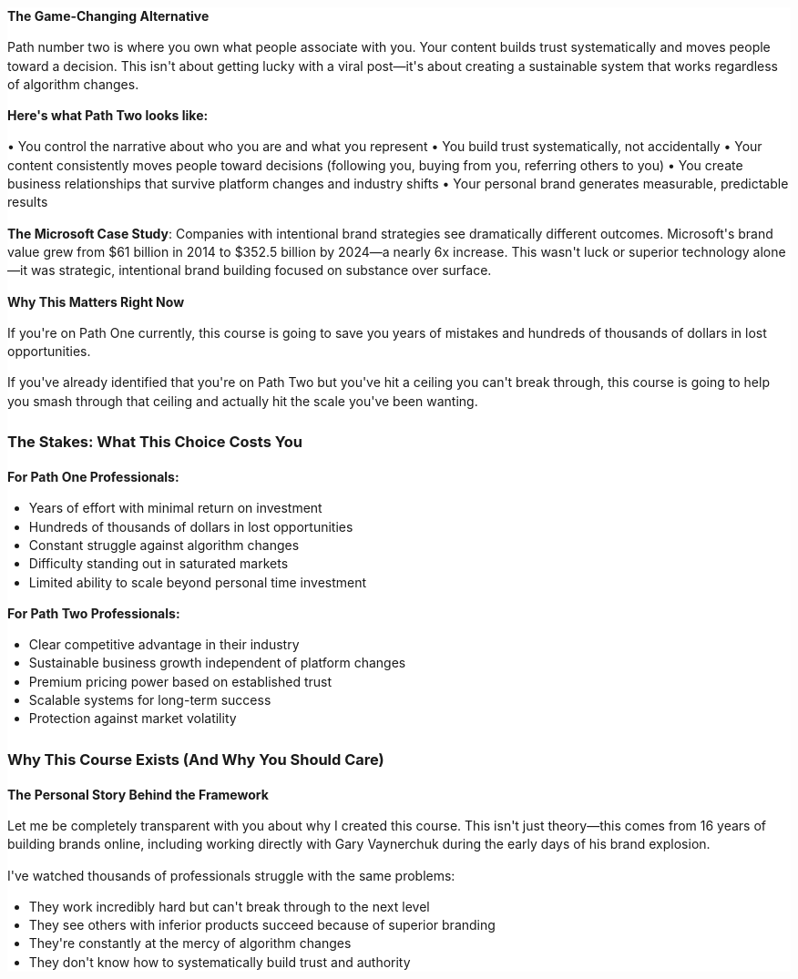 **The Game-Changing Alternative**

Path number two is where you own what people associate with you. Your content builds trust systematically and moves people toward a decision. This isn't about getting lucky with a viral post—it's about creating a sustainable system that works regardless of algorithm changes.

**Here's what Path Two looks like:**

• You control the narrative about who you are and what you represent
• You build trust systematically, not accidentally
• Your content consistently moves people toward decisions (following you, buying from you, referring others to you)
• You create business relationships that survive platform changes and industry shifts
• Your personal brand generates measurable, predictable results

**The Microsoft Case Study**: Companies with intentional brand strategies see dramatically different outcomes. Microsoft's brand value grew from $61 billion in 2014 to $352.5 billion by 2024—a nearly 6x increase. This wasn't luck or superior technology alone—it was strategic, intentional brand building focused on substance over surface.

**Why This Matters Right Now**

If you're on Path One currently, this course is going to save you years of mistakes and hundreds of thousands of dollars in lost opportunities. 

If you've already identified that you're on Path Two but you've hit a ceiling you can't break through, this course is going to help you smash through that ceiling and actually hit the scale you've been wanting.

### The Stakes: What This Choice Costs You

**For Path One Professionals:**
- Years of effort with minimal return on investment
- Hundreds of thousands of dollars in lost opportunities
- Constant struggle against algorithm changes
- Difficulty standing out in saturated markets
- Limited ability to scale beyond personal time investment

**For Path Two Professionals:**
- Clear competitive advantage in their industry
- Sustainable business growth independent of platform changes
- Premium pricing power based on established trust
- Scalable systems for long-term success
- Protection against market volatility

### Why This Course Exists (And Why You Should Care)

**The Personal Story Behind the Framework**

Let me be completely transparent with you about why I created this course. This isn't just theory—this comes from 16 years of building brands online, including working directly with Gary Vaynerchuk during the early days of his brand explosion.

I've watched thousands of professionals struggle with the same problems:
- They work incredibly hard but can't break through to the next level
- They see others with inferior products succeed because of superior branding
- They're constantly at the mercy of algorithm changes
- They don't know how to systematically build trust and authority
